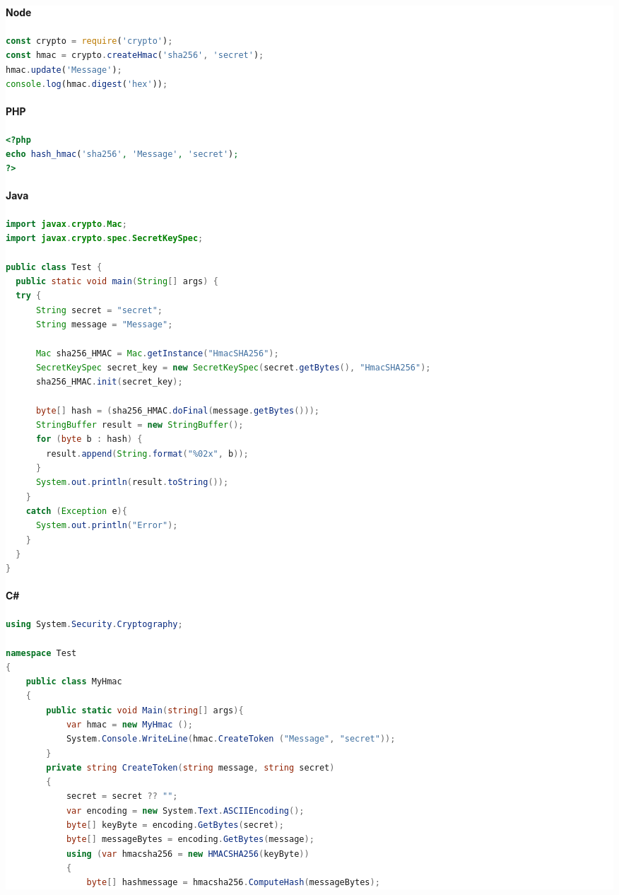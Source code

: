 #### Node
```js
const crypto = require('crypto');
const hmac = crypto.createHmac('sha256', 'secret');
hmac.update('Message');
console.log(hmac.digest('hex'));
```

#### PHP
```php
<?php
echo hash_hmac('sha256', 'Message', 'secret');
?>
```

#### Java
```java
import javax.crypto.Mac;
import javax.crypto.spec.SecretKeySpec;

public class Test {
  public static void main(String[] args) {
  try {
      String secret = "secret";
      String message = "Message";

      Mac sha256_HMAC = Mac.getInstance("HmacSHA256");
      SecretKeySpec secret_key = new SecretKeySpec(secret.getBytes(), "HmacSHA256");
      sha256_HMAC.init(secret_key);

      byte[] hash = (sha256_HMAC.doFinal(message.getBytes()));
      StringBuffer result = new StringBuffer();
      for (byte b : hash) {
        result.append(String.format("%02x", b)); 
      }
      System.out.println(result.toString());
    }
    catch (Exception e){
      System.out.println("Error");
    }
  }
}
```

#### C#
```csharp
using System.Security.Cryptography;

namespace Test
{
	public class MyHmac
	{
		public static void Main(string[] args){
			var hmac = new MyHmac ();
			System.Console.WriteLine(hmac.CreateToken ("Message", "secret"));
		}
		private string CreateToken(string message, string secret)
		{
			secret = secret ?? "";
			var encoding = new System.Text.ASCIIEncoding();
			byte[] keyByte = encoding.GetBytes(secret);
			byte[] messageBytes = encoding.GetBytes(message);
			using (var hmacsha256 = new HMACSHA256(keyByte))
			{
				byte[] hashmessage = hmacsha256.ComputeHash(messageBytes);
```